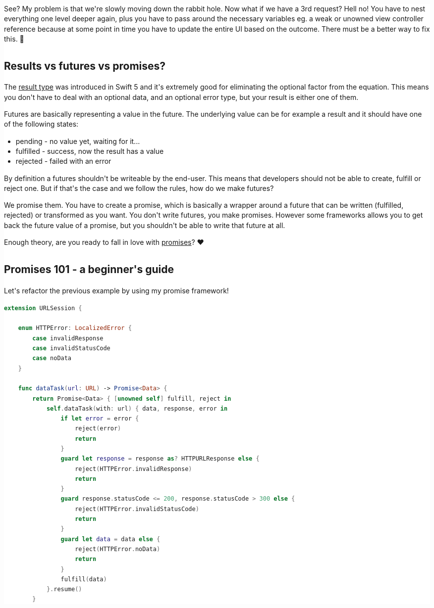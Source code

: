 See? My problem is that we're slowly moving down the rabbit hole. Now what if we have a 3rd request? Hell no! You have to nest everything one level deeper again, plus you have to pass around the necessary variables eg. a weak or unowned view controller reference because at some point in time you have to update the entire UI based on the outcome. There must be a better way to fix this. 🤔

## Results vs futures vs promises?

The [result type](https://theswiftdev.com/2019/01/28/how-to-use-the-result-type-to-handle-errors-in-swift/) was introduced in Swift 5 and it's extremely good for eliminating the optional factor from the equation. This means you don't have to deal with an optional data, and an optional error type, but your result is either one of them.

Futures are basically representing a value in the future. The underlying value can be for example a result and it should have one of the following states:

- pending - no value yet, waiting for it...
- fulfilled - success, now the result has a value
- rejected - failed with an error

By definition a futures shouldn't be writeable by the end-user. This means that developers should not be able to create, fulfill or reject one. But if that's the case and we follow the rules, how do we make futures?

We promise them. You have to create a promise, which is basically a wrapper around a future that can be written (fulfilled, rejected) or transformed as you want. You don't write futures, you make promises. However some frameworks allows you to get back the future value of a promise, but you shouldn't be able to write that future at all.

Enough theory, are you ready to fall in love with [promises](https://learnappmaking.com/promises-swift-how-to/)? ❤️

## Promises 101 - a beginner's guide

Let's refactor the previous example by using my promise framework!

```swift
extension URLSession {

    enum HTTPError: LocalizedError {
        case invalidResponse
        case invalidStatusCode
        case noData
    }

    func dataTask(url: URL) -> Promise<Data> {
        return Promise<Data> { [unowned self] fulfill, reject in
            self.dataTask(with: url) { data, response, error in
                if let error = error {
                    reject(error)
                    return
                }
                guard let response = response as? HTTPURLResponse else {
                    reject(HTTPError.invalidResponse)
                    return
                }
                guard response.statusCode <= 200, response.statusCode > 300 else {
                    reject(HTTPError.invalidStatusCode)
                    return
                }
                guard let data = data else {
                    reject(HTTPError.noData)
                    return
                }
                fulfill(data)
            }.resume()
        }
```